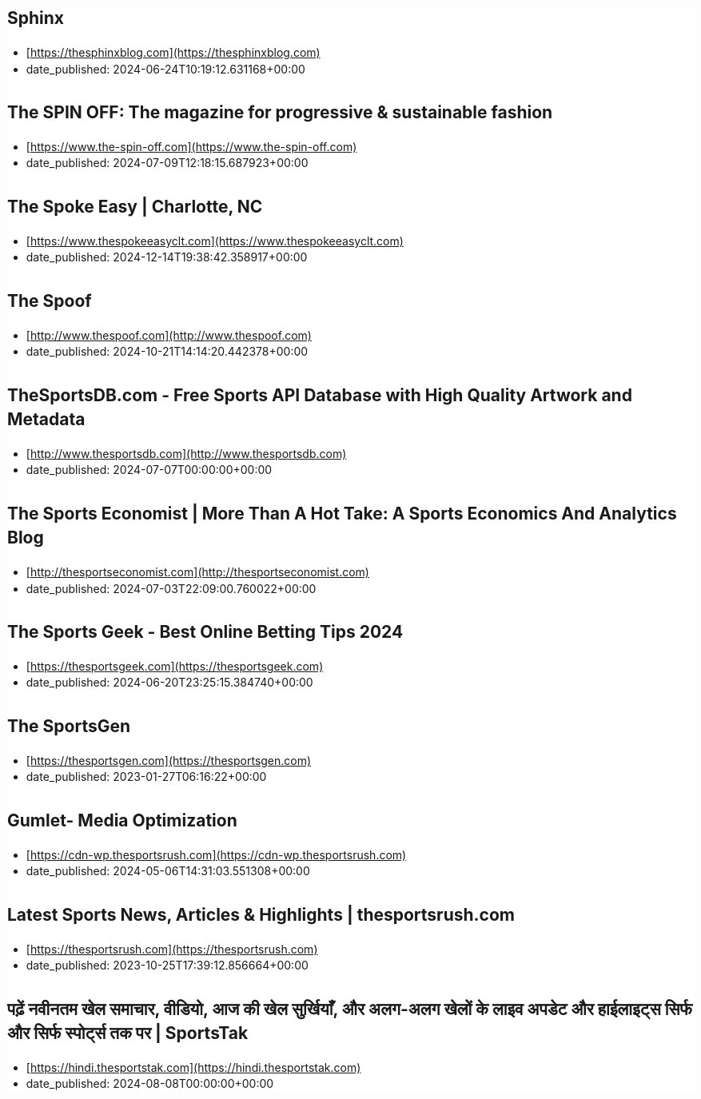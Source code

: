  ## Sphinx
 - [https://thesphinxblog.com](https://thesphinxblog.com)
 - date_published: 2024-06-24T10:19:12.631168+00:00

 ## The SPIN OFF: The magazine for progressive & sustainable fashion
 - [https://www.the-spin-off.com](https://www.the-spin-off.com)
 - date_published: 2024-07-09T12:18:15.687923+00:00

 ## The Spoke Easy | Charlotte, NC
 - [https://www.thespokeeasyclt.com](https://www.thespokeeasyclt.com)
 - date_published: 2024-12-14T19:38:42.358917+00:00

 ## The Spoof
 - [http://www.thespoof.com](http://www.thespoof.com)
 - date_published: 2024-10-21T14:14:20.442378+00:00

 ## TheSportsDB.com - Free Sports API Database with High Quality Artwork and Metadata
 - [http://www.thesportsdb.com](http://www.thesportsdb.com)
 - date_published: 2024-07-07T00:00:00+00:00

 ## The Sports Economist | More Than A Hot Take: A Sports Economics And Analytics Blog
 - [http://thesportseconomist.com](http://thesportseconomist.com)
 - date_published: 2024-07-03T22:09:00.760022+00:00

 ## The Sports Geek - Best Online Betting Tips 2024
 - [https://thesportsgeek.com](https://thesportsgeek.com)
 - date_published: 2024-06-20T23:25:15.384740+00:00

 ## The SportsGen
 - [https://thesportsgen.com](https://thesportsgen.com)
 - date_published: 2023-01-27T06:16:22+00:00

 ## Gumlet- Media Optimization
 - [https://cdn-wp.thesportsrush.com](https://cdn-wp.thesportsrush.com)
 - date_published: 2024-05-06T14:31:03.551308+00:00

 ## Latest Sports News, Articles & Highlights | thesportsrush.com
 - [https://thesportsrush.com](https://thesportsrush.com)
 - date_published: 2023-10-25T17:39:12.856664+00:00

 ## पढ़ें नवीनतम खेल समाचार, वीडियो, आज की खेल सुर्खियाँ, और अलग-अलग खेलों के लाइव अपडेट और हाईलाइट्स सिर्फ और सिर्फ स्पोर्ट्स तक पर | SportsTak
 - [https://hindi.thesportstak.com](https://hindi.thesportstak.com)
 - date_published: 2024-08-08T00:00:00+00:00
